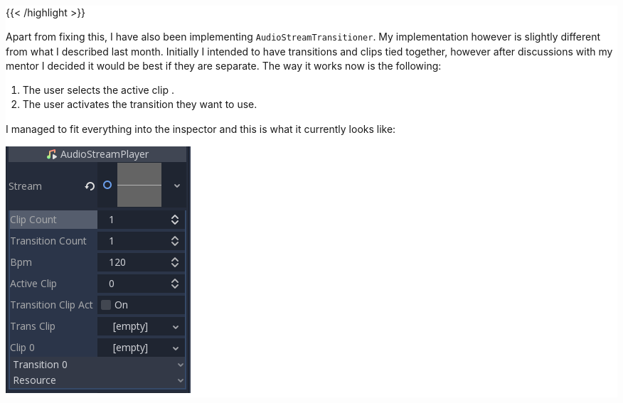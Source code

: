 {{< /highlight >}}

Apart from fixing this, I have also been implementing `AudioStreamTransitioner`. My implementation however is slightly different from what I described last month. Initially I intended to have transitions and clips tied together, however after discussions with my mentor I decided it would be best if they are separate. The way it works now is the following:

1. The user selects the active clip .
2. The user activates the transition they want to use.

I managed to fit everything into the inspector and this is what it currently looks like:

![Empty AudioStreamTransitioner](/storage/app/media/gsoc/2019-2/interactive-music-001.png)
